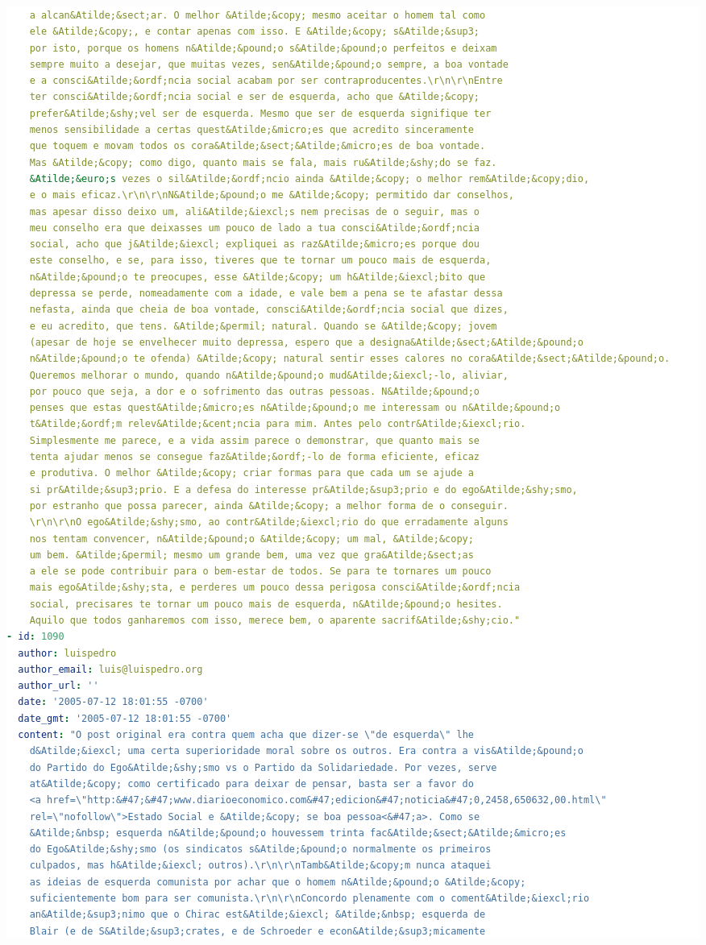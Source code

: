 ```yaml
    a alcan&Atilde;&sect;ar. O melhor &Atilde;&copy; mesmo aceitar o homem tal como
    ele &Atilde;&copy;, e contar apenas com isso. E &Atilde;&copy; s&Atilde;&sup3;
    por isto, porque os homens n&Atilde;&pound;o s&Atilde;&pound;o perfeitos e deixam
    sempre muito a desejar, que muitas vezes, sen&Atilde;&pound;o sempre, a boa vontade
    e a consci&Atilde;&ordf;ncia social acabam por ser contraproducentes.\r\n\r\nEntre
    ter consci&Atilde;&ordf;ncia social e ser de esquerda, acho que &Atilde;&copy;
    prefer&Atilde;&shy;vel ser de esquerda. Mesmo que ser de esquerda signifique ter
    menos sensibilidade a certas quest&Atilde;&micro;es que acredito sinceramente
    que toquem e movam todos os cora&Atilde;&sect;&Atilde;&micro;es de boa vontade.
    Mas &Atilde;&copy; como digo, quanto mais se fala, mais ru&Atilde;&shy;do se faz.
    &Atilde;&euro;s vezes o sil&Atilde;&ordf;ncio ainda &Atilde;&copy; o melhor rem&Atilde;&copy;dio,
    e o mais eficaz.\r\n\r\nN&Atilde;&pound;o me &Atilde;&copy; permitido dar conselhos,
    mas apesar disso deixo um, ali&Atilde;&iexcl;s nem precisas de o seguir, mas o
    meu conselho era que deixasses um pouco de lado a tua consci&Atilde;&ordf;ncia
    social, acho que j&Atilde;&iexcl; expliquei as raz&Atilde;&micro;es porque dou
    este conselho, e se, para isso, tiveres que te tornar um pouco mais de esquerda,
    n&Atilde;&pound;o te preocupes, esse &Atilde;&copy; um h&Atilde;&iexcl;bito que
    depressa se perde, nomeadamente com a idade, e vale bem a pena se te afastar dessa
    nefasta, ainda que cheia de boa vontade, consci&Atilde;&ordf;ncia social que dizes,
    e eu acredito, que tens. &Atilde;&permil; natural. Quando se &Atilde;&copy; jovem
    (apesar de hoje se envelhecer muito depressa, espero que a designa&Atilde;&sect;&Atilde;&pound;o
    n&Atilde;&pound;o te ofenda) &Atilde;&copy; natural sentir esses calores no cora&Atilde;&sect;&Atilde;&pound;o.
    Queremos melhorar o mundo, quando n&Atilde;&pound;o mud&Atilde;&iexcl;-lo, aliviar,
    por pouco que seja, a dor e o sofrimento das outras pessoas. N&Atilde;&pound;o
    penses que estas quest&Atilde;&micro;es n&Atilde;&pound;o me interessam ou n&Atilde;&pound;o
    t&Atilde;&ordf;m relev&Atilde;&cent;ncia para mim. Antes pelo contr&Atilde;&iexcl;rio.
    Simplesmente me parece, e a vida assim parece o demonstrar, que quanto mais se
    tenta ajudar menos se consegue faz&Atilde;&ordf;-lo de forma eficiente, eficaz
    e produtiva. O melhor &Atilde;&copy; criar formas para que cada um se ajude a
    si pr&Atilde;&sup3;prio. E a defesa do interesse pr&Atilde;&sup3;prio e do ego&Atilde;&shy;smo,
    por estranho que possa parecer, ainda &Atilde;&copy; a melhor forma de o conseguir.
    \r\n\r\nO ego&Atilde;&shy;smo, ao contr&Atilde;&iexcl;rio do que erradamente alguns
    nos tentam convencer, n&Atilde;&pound;o &Atilde;&copy; um mal, &Atilde;&copy;
    um bem. &Atilde;&permil; mesmo um grande bem, uma vez que gra&Atilde;&sect;as
    a ele se pode contribuir para o bem-estar de todos. Se para te tornares um pouco
    mais ego&Atilde;&shy;sta, e perderes um pouco dessa perigosa consci&Atilde;&ordf;ncia
    social, precisares te tornar um pouco mais de esquerda, n&Atilde;&pound;o hesites.
    Aquilo que todos ganharemos com isso, merece bem, o aparente sacrif&Atilde;&shy;cio."
- id: 1090
  author: luispedro
  author_email: luis@luispedro.org
  author_url: ''
  date: '2005-07-12 18:01:55 -0700'
  date_gmt: '2005-07-12 18:01:55 -0700'
  content: "O post original era contra quem acha que dizer-se \"de esquerda\" lhe
    d&Atilde;&iexcl; uma certa superioridade moral sobre os outros. Era contra a vis&Atilde;&pound;o
    do Partido do Ego&Atilde;&shy;smo vs o Partido da Solidariedade. Por vezes, serve
    at&Atilde;&copy; como certificado para deixar de pensar, basta ser a favor do
    <a href=\"http:&#47;&#47;www.diarioeconomico.com&#47;edicion&#47;noticia&#47;0,2458,650632,00.html\"
    rel=\"nofollow\">Estado Social e &Atilde;&copy; se boa pessoa<&#47;a>. Como se
    &Atilde;&nbsp; esquerda n&Atilde;&pound;o houvessem trinta fac&Atilde;&sect;&Atilde;&micro;es
    do Ego&Atilde;&shy;smo (os sindicatos s&Atilde;&pound;o normalmente os primeiros
    culpados, mas h&Atilde;&iexcl; outros).\r\n\r\nTamb&Atilde;&copy;m nunca ataquei
    as ideias de esquerda comunista por achar que o homem n&Atilde;&pound;o &Atilde;&copy;
    suficientemente bom para ser comunista.\r\n\r\nConcordo plenamente com o coment&Atilde;&iexcl;rio
    an&Atilde;&sup3;nimo que o Chirac est&Atilde;&iexcl; &Atilde;&nbsp; esquerda de
    Blair (e de S&Atilde;&sup3;crates, e de Schroeder e econ&Atilde;&sup3;micamente
```